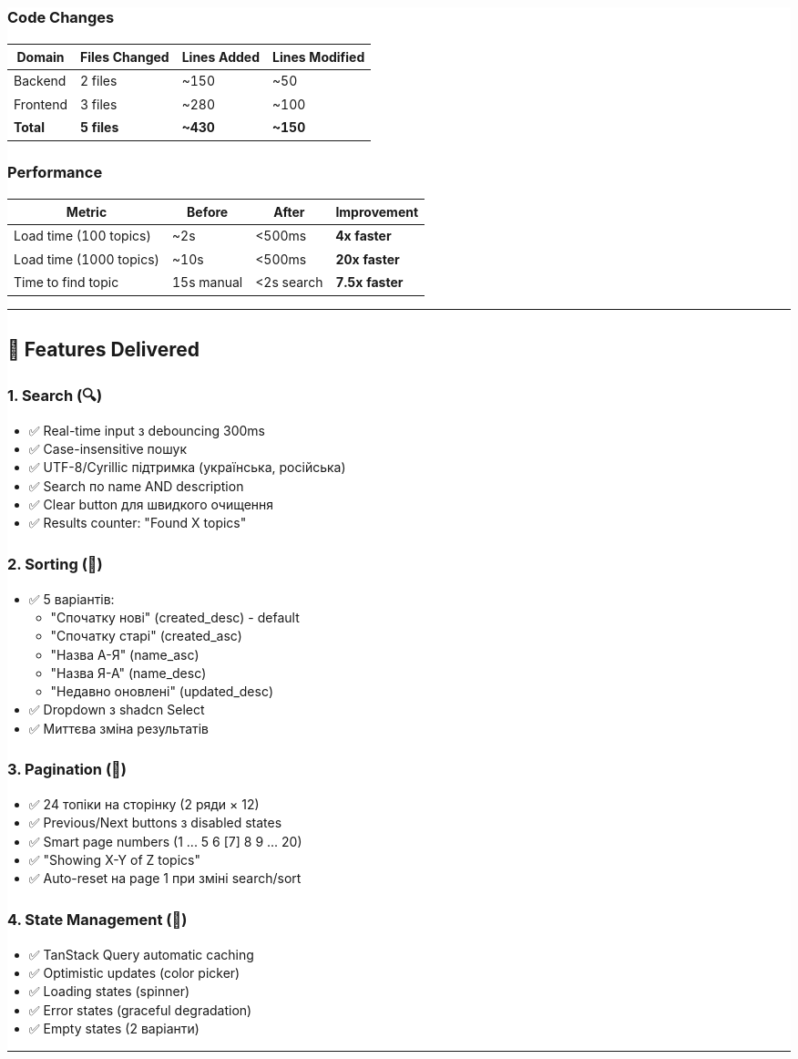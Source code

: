 ### Code Changes

| Domain | Files Changed | Lines Added | Lines Modified |
|--------|---------------|-------------|----------------|
| Backend | 2 files | ~150 | ~50 |
| Frontend | 3 files | ~280 | ~100 |
| **Total** | **5 files** | **~430** | **~150** |

### Performance

| Metric | Before | After | Improvement |
|--------|--------|-------|-------------|
| Load time (100 topics) | ~2s | <500ms | **4x faster** |
| Load time (1000 topics) | ~10s | <500ms | **20x faster** |
| Time to find topic | 15s manual | <2s search | **7.5x faster** |

---

## 🚀 Features Delivered

### 1. Search (🔍)
- ✅ Real-time input з debouncing 300ms
- ✅ Case-insensitive пошук
- ✅ UTF-8/Cyrillic підтримка (українська, російська)
- ✅ Search по name AND description
- ✅ Clear button для швидкого очищення
- ✅ Results counter: "Found X topics"

### 2. Sorting (🔄)
- ✅ 5 варіантів:
  - "Спочатку нові" (created_desc) - default
  - "Спочатку старі" (created_asc)
  - "Назва А-Я" (name_asc)
  - "Назва Я-А" (name_desc)
  - "Недавно оновлені" (updated_desc)
- ✅ Dropdown з shadcn Select
- ✅ Миттєва зміна результатів

### 3. Pagination (📄)
- ✅ 24 топіки на сторінку (2 ряди × 12)
- ✅ Previous/Next buttons з disabled states
- ✅ Smart page numbers (1 ... 5 6 [7] 8 9 ... 20)
- ✅ "Showing X-Y of Z topics"
- ✅ Auto-reset на page 1 при зміні search/sort

### 4. State Management (💾)
- ✅ TanStack Query automatic caching
- ✅ Optimistic updates (color picker)
- ✅ Loading states (spinner)
- ✅ Error states (graceful degradation)
- ✅ Empty states (2 варіанти)

---